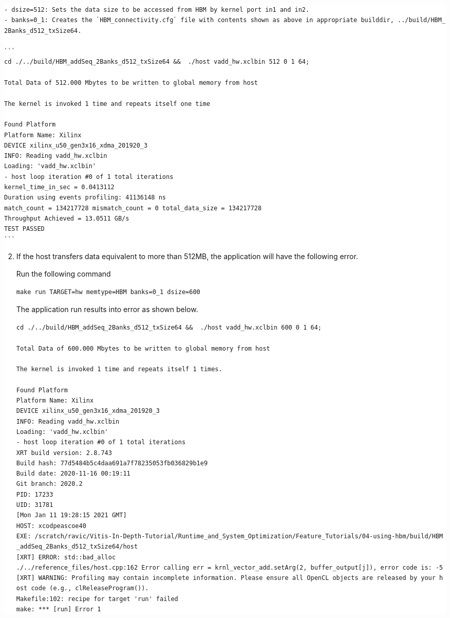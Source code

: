     - dsize=512: Sets the data size to be accessed from HBM by kernel port in1 and in2.
    - banks=0_1: Creates the `HBM_connectivity.cfg` file with contents shown as above in appropriate builddir, ../build/HBM_2Banks_d512_txSize64.

    ```
    cd ./../build/HBM_addSeq_2Banks_d512_txSize64 &&  ./host vadd_hw.xclbin 512 0 1 64;

    Total Data of 512.000 Mbytes to be written to global memory from host

    The kernel is invoked 1 time and repeats itself one time

    Found Platform
    Platform Name: Xilinx
    DEVICE xilinx_u50_gen3x16_xdma_201920_3
    INFO: Reading vadd_hw.xclbin
    Loading: 'vadd_hw.xclbin'
    - host loop iteration #0 of 1 total iterations
    kernel_time_in_sec = 0.0413112
    Duration using events profiling: 41136148 ns
    match_count = 134217728 mismatch_count = 0 total_data_size = 134217728
    Throughput Achieved = 13.0511 GB/s
    TEST PASSED
    ```

2. If the host transfers data equivalent to more than 512MB, the application will have the following error.

    Run the following command

    ```
    make run TARGET=hw memtype=HBM banks=0_1 dsize=600
    ```

    The application run results into error as shown below.

    ```
    cd ./../build/HBM_addSeq_2Banks_d512_txSize64 &&  ./host vadd_hw.xclbin 600 0 1 64;

    Total Data of 600.000 Mbytes to be written to global memory from host

    The kernel is invoked 1 time and repeats itself 1 times.

    Found Platform
    Platform Name: Xilinx
    DEVICE xilinx_u50_gen3x16_xdma_201920_3
    INFO: Reading vadd_hw.xclbin
    Loading: 'vadd_hw.xclbin'
    - host loop iteration #0 of 1 total iterations
    XRT build version: 2.8.743
    Build hash: 77d5484b5c4daa691a7f78235053fb036829b1e9
    Build date: 2020-11-16 00:19:11
    Git branch: 2020.2
    PID: 17233
    UID: 31781
    [Mon Jan 11 19:28:15 2021 GMT]
    HOST: xcodpeascoe40
    EXE: /scratch/ravic/Vitis-In-Depth-Tutorial/Runtime_and_System_Optimization/Feature_Tutorials/04-using-hbm/build/HBM_addSeq_2Banks_d512_txSize64/host
    [XRT] ERROR: std::bad_alloc
    ./../reference_files/host.cpp:162 Error calling err = krnl_vector_add.setArg(2, buffer_output[j]), error code is: -5
    [XRT] WARNING: Profiling may contain incomplete information. Please ensure all OpenCL objects are released by your host code (e.g., clReleaseProgram()).
    Makefile:102: recipe for target 'run' failed
    make: *** [run] Error 1
    ```
